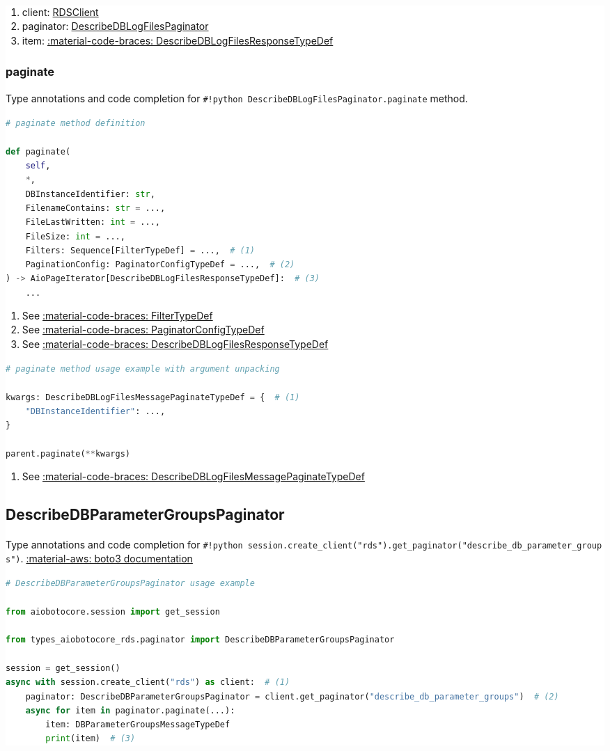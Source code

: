 1. client: [RDSClient](./client.md)
2. paginator: [DescribeDBLogFilesPaginator](./paginators.md#describedblogfilespaginator)
3. item: [:material-code-braces: DescribeDBLogFilesResponseTypeDef](./type_defs.md#describedblogfilesresponsetypedef) 


### paginate

Type annotations and code completion for `#!python DescribeDBLogFilesPaginator.paginate` method.

```python
# paginate method definition

def paginate(
    self,
    *,
    DBInstanceIdentifier: str,
    FilenameContains: str = ...,
    FileLastWritten: int = ...,
    FileSize: int = ...,
    Filters: Sequence[FilterTypeDef] = ...,  # (1)
    PaginationConfig: PaginatorConfigTypeDef = ...,  # (2)
) -> AioPageIterator[DescribeDBLogFilesResponseTypeDef]:  # (3)
    ...
```

1. See [:material-code-braces: FilterTypeDef](./type_defs.md#filtertypedef) 
2. See [:material-code-braces: PaginatorConfigTypeDef](./type_defs.md#paginatorconfigtypedef) 
3. See [:material-code-braces: DescribeDBLogFilesResponseTypeDef](./type_defs.md#describedblogfilesresponsetypedef) 


```python
# paginate method usage example with argument unpacking

kwargs: DescribeDBLogFilesMessagePaginateTypeDef = {  # (1)
    "DBInstanceIdentifier": ...,
}

parent.paginate(**kwargs)
```

1. See [:material-code-braces: DescribeDBLogFilesMessagePaginateTypeDef](./type_defs.md#describedblogfilesmessagepaginatetypedef) 
## DescribeDBParameterGroupsPaginator

Type annotations and code completion for `#!python session.create_client("rds").get_paginator("describe_db_parameter_groups")`.
[:material-aws: boto3 documentation](https://boto3.amazonaws.com/v1/documentation/api/latest/reference/services/rds/paginator/DescribeDBParameterGroups.html#RDS.Paginator.DescribeDBParameterGroups)

```python
# DescribeDBParameterGroupsPaginator usage example

from aiobotocore.session import get_session

from types_aiobotocore_rds.paginator import DescribeDBParameterGroupsPaginator

session = get_session()
async with session.create_client("rds") as client:  # (1)
    paginator: DescribeDBParameterGroupsPaginator = client.get_paginator("describe_db_parameter_groups")  # (2)
    async for item in paginator.paginate(...):
        item: DBParameterGroupsMessageTypeDef
        print(item)  # (3)
```
